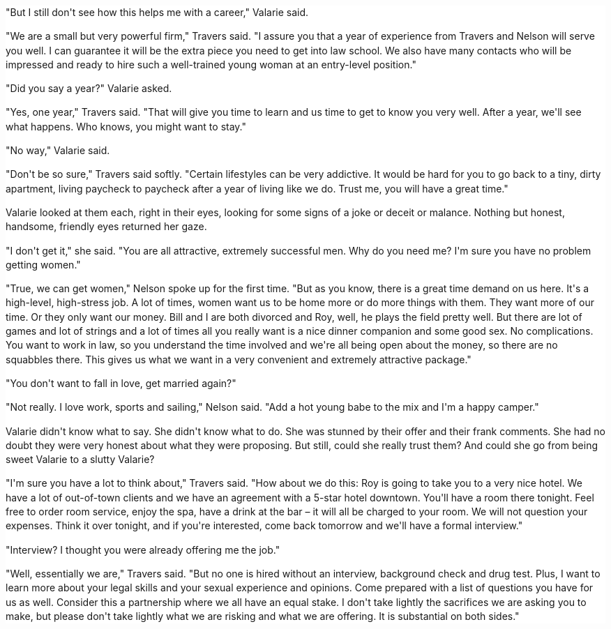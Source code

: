 "But I still don't see how this helps me with a career," Valarie said. 

"We are a small but very powerful firm," Travers said. "I assure you that a year of experience from Travers and Nelson will serve you well. I can guarantee it will be the extra piece you need to get into law school. We also have many contacts who will be impressed and ready to hire such a well-trained young woman at an entry-level position." 

"Did you say a year?" Valarie asked. 

"Yes, one year," Travers said. "That will give you time to learn and us time to get to know you very well. After a year, we'll see what happens. Who knows, you might want to stay." 

"No way," Valarie said. 

"Don't be so sure," Travers said softly. "Certain lifestyles can be very addictive. It would be hard for you to go back to a tiny, dirty apartment, living paycheck to paycheck after a year of living like we do. Trust me, you will have a great time." 

Valarie looked at them each, right in their eyes, looking for some signs of a joke or deceit or malance. Nothing but honest, handsome, friendly eyes returned her gaze. 

"I don't get it," she said. "You are all attractive, extremely successful men. Why do you need me? I'm sure you have no problem getting women." 

"True, we can get women," Nelson spoke up for the first time. "But as you know, there is a great time demand on us here. It's a high-level, high-stress job. A lot of times, women want us to be home more or do more things with them. They want more of our time. Or they only want our money. Bill and I are both divorced and Roy, well, he plays the field pretty well. But there are lot of games and lot of strings and a lot of times all you really want is a nice dinner companion and some good sex. No complications. You want to work in law, so you understand the time involved and we're all being open about the money, so there are no squabbles there. This gives us what we want in a very convenient and extremely attractive package." 

"You don't want to fall in love, get married again?" 

"Not really. I love work, sports and sailing," Nelson said. "Add a hot young babe to the mix and I'm a happy camper." 

Valarie didn't know what to say. She didn't know what to do. She was stunned by their offer and their frank comments. She had no doubt they were very honest about what they were proposing. But still, could she really trust them? And could she go from being sweet Valarie to a slutty Valarie? 

"I'm sure you have a lot to think about," Travers said. "How about we do this: Roy is going to take you to a very nice hotel. We have a lot of out-of-town clients and we have an agreement with a 5-star hotel downtown. You'll have a room there tonight. Feel free to order room service, enjoy the spa, have a drink at the bar – it will all be charged to your room. We will not question your expenses. Think it over tonight, and if you're interested, come back tomorrow and we'll have a formal interview." 

"Interview? I thought you were already offering me the job." 

"Well, essentially we are," Travers said. "But no one is hired without an interview, background check and drug test. Plus, I want to learn more about your legal skills and your sexual experience and opinions. Come prepared with a list of questions you have for us as well. Consider this a partnership where we all have an equal stake. I don't take lightly the sacrifices we are asking you to make, but please don't take lightly what we are risking and what we are offering. It is substantial on both sides." 
